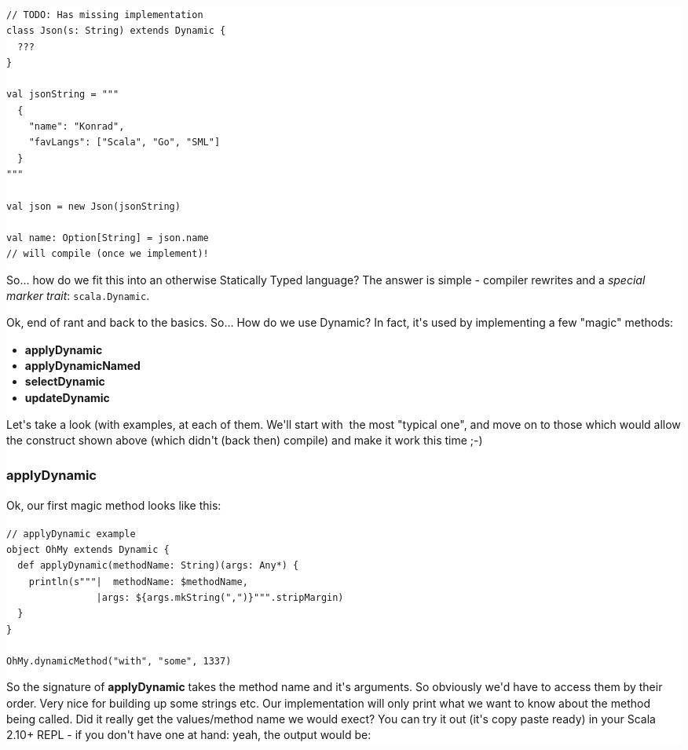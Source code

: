 ```
// TODO: Has missing implementation
class Json(s: String) extends Dynamic {
  ???
}

val jsonString = """
  { 
    "name": "Konrad",
    "favLangs": ["Scala", "Go", "SML"]
  }
"""

val json = new Json(jsonString)

val name: Option[String] = json.name
// will compile (once we implement)!
```

So... how do we fit this into an otherwise Statically Typed language? The answer is simple - compiler rewrites and a *special marker trait*: `scala.Dynamic`.

Ok, end of rant and back to the basics. So... How do we use Dynamic? In fact, it's used by implementing a few "magic" methods:

* **applyDynamic**
* **applyDynamicNamed**
* **selectDynamic**
* **updateDynamic**


Let's take a look (with examples, at each of them. We'll start with  the most "typical one", and move on to those which would allow the construct shown above (which didn't (back then) compile) and make it work this time ;-)

### applyDynamic ###
Ok, our first magic method looks like this:

```
// applyDynamic example
object OhMy extends Dynamic {
  def applyDynamic(methodName: String)(args: Any*) {
    println(s"""|  methodName: $methodName,
                |args: ${args.mkString(",")}""".stripMargin)
  }
}

OhMy.dynamicMethod("with", "some", 1337)
```

So the signature of **applyDynamic** takes the method name and it's arguments. So obviously we'd have to access them by their order. Very nice for building up some strings etc. Our implementation will only print what we want to know about the method being called. Did it really get the values/method name we would exect? You can try it out (it's copy paste ready) in your Scala 2.10+ REPL - if you don't have one at hand: yeah, the output would be:
